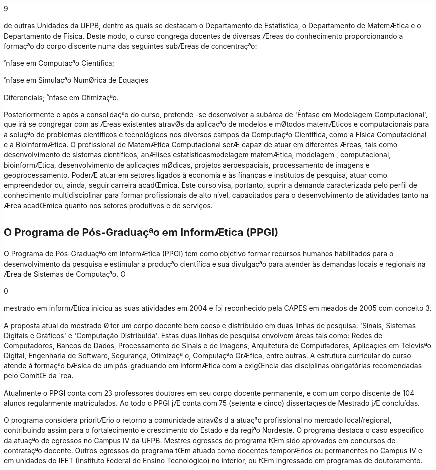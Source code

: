 9

de outras Unidades da UFPB, dentre as quais se destacam o Departamento de Estatística, o Departamento de MatemÆtica e o Departamento de Física. Deste modo,  o  curso  congrega  docentes  de  diversas  Æreas  do  conhecimento proporcionando a formaçªo do corpo discente numa das seguintes subÆreas de concentraçªo:

˚nfase em Computaçªo Científica;

˚nfase em Simulaçªo NumØrica de Equaçıes

Diferenciais; ˚nfase em  Otimizaçªo.

Posteriormente  e  após  a  consolidaçªo  do  curso,  pretende -se  desenvolver  a subárea de 'Ênfase em Modelagem Computacional', que irá se congregar com as Æreas existentes atravØs da aplicaçªo de modelos e mØtodos matemÆticos e computacionais  para  a  soluçªo  de  problemas  científicos  e  tecnológicos  nos diversos campos da Computaçªo Científica, como a Física Computacional e a BioinformÆtica.   O  profissional  de  MatemÆtica  Computacional  serÆ  capaz  de atuar  em  diferentes  Æreas,  tais    como    desenvolvimento       de    sistemas científicos, anÆlises    estatísticasmodelagem  matemÆtica,  modelagem , computacional, bioinformÆtica, desenvolvimento de aplicaçıes mØdicas, projetos  aeroespaciais,  processamento  de  imagens  e  geoprocessamento. PoderÆ  atuar  em  setores   ligados  à  economia  e  às  finanças  e institutos de pesquisa, atuar como empreendedor ou, ainda, seguir carreira acadŒmica. Este curso visa, portanto,  suprir  a  demanda  caracterizada  pelo  perfil  de conhecimento    multidisciplinar    para    formar    profissionais    de  alto  nível, capacitados  para  o  desenvolvimento  de  atividades  tanto  na  Ærea  acadŒmica quanto nos setores produtivos e de serviços.

## O Programa de Pós-Graduaçªo em InformÆtica (PPGI)

O  Programa  de  Pós-Graduaçªo  em  InformÆtica  (PPGI)  tem  como objetivo  formar  recursos  humanos  habilitados  para  o  desenvolvimento  da pesquisa e estimular a produçªo científica e sua divulgaçªo para atender às demandas  locais  e  regionais  na  Ærea    de    Sistemas    de    Computaçªo.    O

0

mestrado  em  informÆtica    iniciou   as    suas  atividades  em  2004  e  foi reconhecido pela CAPES em meados de 2005 com conceito 3.

A  proposta  atual  do  mestrado  Ø  ter  um  corpo  docente  bem  coeso  e distribuído em duas linhas de pesquisa: 'Sinais, Sistemas Digitais e Gráficos' e 'Computação Distribuída'. Estas duas linhas de pesquisa envolvem áreas tais como: Redes de Computadores, Bancos de Dados, Processamento de Sinais e  de  Imagens,  Arquitetura  de  Computadores,  Aplicaçıes      em    Televisªo Digital,    Engenharia      de    Software,  Segurança,  Otimizaçª o,  Computaçªo GrÆfica, entre outras. A estrutura curricular do curso atende à formaçªo bÆsica de um  pós-graduando  em  informÆtica  com  a  exigŒncia  das  disciplinas obrigatórias recomendadas pelo ComitŒ da `rea.

Atualmente  o  PPGI  conta  com  23  professores  doutores  em  seu  corpo docente  permanente,  e  com  um  corpo  discente  de  104  alunos  regularmente matriculados. Ao todo o PPGI jÆ conta com 75 (setenta e cinco) dissertaçıes de Mestrado jÆ concluídas.

O  programa  considera  prioritÆrio  o  retorno  a  comunidade  atravØs  d a atuaçªo  profissional  no  mercado  local/regional,  contribuindo  assim  para  o fortalecimento  e  crescimento  do  Estado  e  da  regiªo  Nordeste.  O  programa destaca  o  caso  específico  da  atuaçªo  de  egressos  no  Campus  IV  da  UFPB. Mestres egressos do programa tŒm  sido aprovados em  concursos de contrataçªo docente. Outros egressos do programa tŒm atuado como docentes temporÆrios ou permanentes no Campus IV e em unidades do IFET (Instituto Federal de Ensino Tecnológico) no interior, ou tŒm ingressado em programas de doutoramento.
